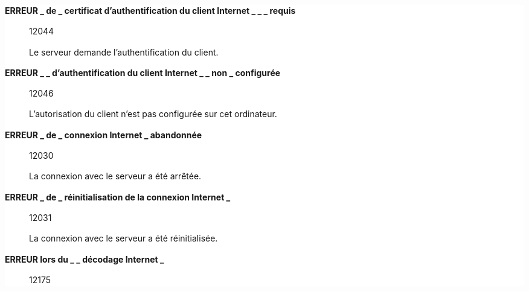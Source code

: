 
</dt> </dl> </dd> <dt>

<span id="ERROR_INTERNET_CLIENT_AUTH_CERT_NEEDED"></span><span id="error_internet_client_auth_cert_needed"></span>**ERREUR \_ de \_ certificat d’authentification du client Internet \_ \_ \_ requis**
</dt> <dd> <dl> <dt>

12044
</dt> <dt>



Le serveur demande l’authentification du client.


</dt> </dl> </dd> <dt>

<span id="ERROR_INTERNET_CLIENT_AUTH_NOT_SETUP"></span><span id="error_internet_client_auth_not_setup"></span>**ERREUR \_ \_ d’authentification du client Internet \_ \_ non \_ configurée**
</dt> <dd> <dl> <dt>

12046
</dt> <dt>



L’autorisation du client n’est pas configurée sur cet ordinateur.


</dt> </dl> </dd> <dt>

<span id="ERROR_INTERNET_CONNECTION_ABORTED"></span><span id="error_internet_connection_aborted"></span>**ERREUR \_ de \_ connexion Internet \_ abandonnée**
</dt> <dd> <dl> <dt>

12030
</dt> <dt>



La connexion avec le serveur a été arrêtée.


</dt> </dl> </dd> <dt>

<span id="ERROR_INTERNET_CONNECTION_RESET"></span><span id="error_internet_connection_reset"></span>**ERREUR \_ de \_ réinitialisation de la connexion Internet \_**
</dt> <dd> <dl> <dt>

12031
</dt> <dt>



La connexion avec le serveur a été réinitialisée.


</dt> </dl> </dd> <dt>

<span id="ERROR_INTERNET_DECODING_FAILED"></span><span id="error_internet_decoding_failed"></span>**ERREUR lors du \_ \_ décodage Internet \_**
</dt> <dd> <dl> <dt>

12175
</dt> <dt>
